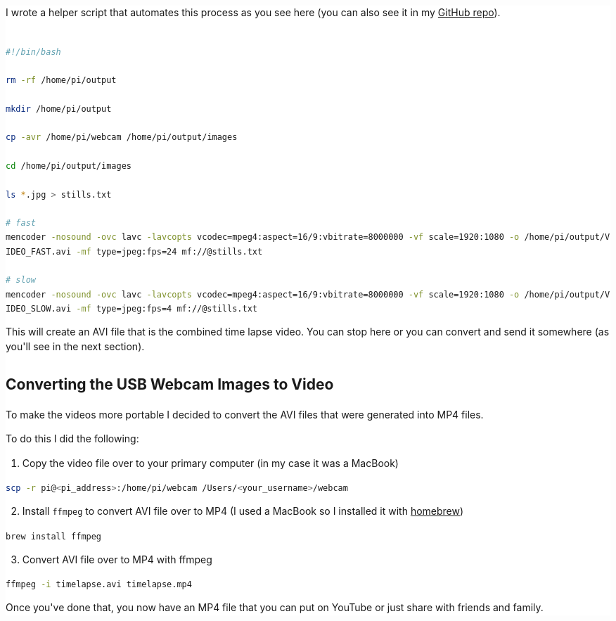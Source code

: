 I wrote a helper script that automates this process as you see here (you can also see it in my [GitHub repo](https://github.com/andrewevans0102/time-lapse-with-raspberry-pi/blob/master/shell-scripts/CREATE_VIDEO.sh)).

```bash

#!/bin/bash

rm -rf /home/pi/output

mkdir /home/pi/output

cp -avr /home/pi/webcam /home/pi/output/images

cd /home/pi/output/images

ls *.jpg > stills.txt

# fast
mencoder -nosound -ovc lavc -lavcopts vcodec=mpeg4:aspect=16/9:vbitrate=8000000 -vf scale=1920:1080 -o /home/pi/output/VIDEO_FAST.avi -mf type=jpeg:fps=24 mf://@stills.txt

# slow
mencoder -nosound -ovc lavc -lavcopts vcodec=mpeg4:aspect=16/9:vbitrate=8000000 -vf scale=1920:1080 -o /home/pi/output/VIDEO_SLOW.avi -mf type=jpeg:fps=4 mf://@stills.txt
```

This will create an AVI file that is the combined time lapse video. You can stop here or you can convert and send it somewhere (as you'll see in the next section).

## Converting the USB Webcam Images to Video

To make the videos more portable I decided to convert the AVI files that were generated into MP4 files.

To do this I did the following:

1. Copy the video file over to your primary computer (in my case it was a MacBook)

```bash
scp -r pi@<pi_address>:/home/pi/webcam /Users/<your_username>/webcam
```

2. Install `ffmpeg` to convert AVI file over to MP4 (I used a MacBook so I installed it with [homebrew](https://brew.sh/))

```bash
brew install ffmpeg
```

3. Convert AVI file over to MP4 with ffmpeg

```bash
ffmpeg -i timelapse.avi timelapse.mp4
```

Once you've done that, you now have an MP4 file that you can put on YouTube or just share with friends and family.
